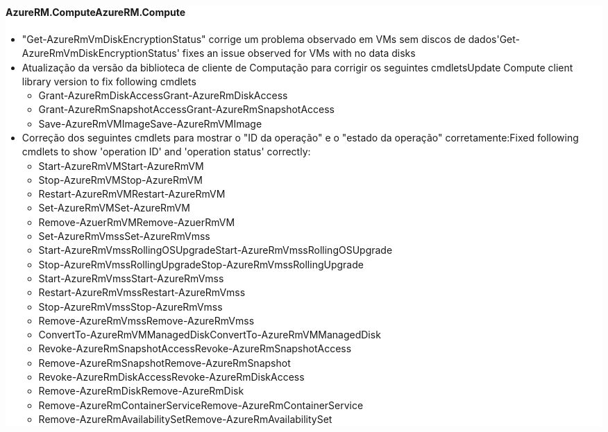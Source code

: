 #### <a name="azurermcompute"></a><span data-ttu-id="17d15-232">AzureRM.Compute</span><span class="sxs-lookup"><span data-stu-id="17d15-232">AzureRM.Compute</span></span>
* <span data-ttu-id="17d15-233">"Get-AzureRmVmDiskEncryptionStatus" corrige um problema observado em VMs sem discos de dados</span><span class="sxs-lookup"><span data-stu-id="17d15-233">'Get-AzureRmVmDiskEncryptionStatus' fixes an issue observed for VMs with no data disks</span></span> 
* <span data-ttu-id="17d15-234">Atualização da versão da biblioteca de cliente de Computação para corrigir os seguintes cmdlets</span><span class="sxs-lookup"><span data-stu-id="17d15-234">Update Compute client library version to fix following cmdlets</span></span>
    - <span data-ttu-id="17d15-235">Grant-AzureRmDiskAccess</span><span class="sxs-lookup"><span data-stu-id="17d15-235">Grant-AzureRmDiskAccess</span></span>
    - <span data-ttu-id="17d15-236">Grant-AzureRmSnapshotAccess</span><span class="sxs-lookup"><span data-stu-id="17d15-236">Grant-AzureRmSnapshotAccess</span></span>
    - <span data-ttu-id="17d15-237">Save-AzureRmVMImage</span><span class="sxs-lookup"><span data-stu-id="17d15-237">Save-AzureRmVMImage</span></span>
* <span data-ttu-id="17d15-238">Correção dos seguintes cmdlets para mostrar o "ID da operação" e o "estado da operação" corretamente:</span><span class="sxs-lookup"><span data-stu-id="17d15-238">Fixed following cmdlets to show 'operation ID' and 'operation status' correctly:</span></span>
    - <span data-ttu-id="17d15-239">Start-AzureRmVM</span><span class="sxs-lookup"><span data-stu-id="17d15-239">Start-AzureRmVM</span></span>
    - <span data-ttu-id="17d15-240">Stop-AzureRmVM</span><span class="sxs-lookup"><span data-stu-id="17d15-240">Stop-AzureRmVM</span></span>
    - <span data-ttu-id="17d15-241">Restart-AzureRmVM</span><span class="sxs-lookup"><span data-stu-id="17d15-241">Restart-AzureRmVM</span></span>
    - <span data-ttu-id="17d15-242">Set-AzureRmVM</span><span class="sxs-lookup"><span data-stu-id="17d15-242">Set-AzureRmVM</span></span>
    - <span data-ttu-id="17d15-243">Remove-AzuerRmVM</span><span class="sxs-lookup"><span data-stu-id="17d15-243">Remove-AzuerRmVM</span></span>
    - <span data-ttu-id="17d15-244">Set-AzureRmVmss</span><span class="sxs-lookup"><span data-stu-id="17d15-244">Set-AzureRmVmss</span></span>
    - <span data-ttu-id="17d15-245">Start-AzureRmVmssRollingOSUpgrade</span><span class="sxs-lookup"><span data-stu-id="17d15-245">Start-AzureRmVmssRollingOSUpgrade</span></span>
    - <span data-ttu-id="17d15-246">Stop-AzureRmVmssRollingUpgrade</span><span class="sxs-lookup"><span data-stu-id="17d15-246">Stop-AzureRmVmssRollingUpgrade</span></span>
    - <span data-ttu-id="17d15-247">Start-AzureRmVmss</span><span class="sxs-lookup"><span data-stu-id="17d15-247">Start-AzureRmVmss</span></span>
    - <span data-ttu-id="17d15-248">Restart-AzureRmVmss</span><span class="sxs-lookup"><span data-stu-id="17d15-248">Restart-AzureRmVmss</span></span>
    - <span data-ttu-id="17d15-249">Stop-AzureRmVmss</span><span class="sxs-lookup"><span data-stu-id="17d15-249">Stop-AzureRmVmss</span></span>
    - <span data-ttu-id="17d15-250">Remove-AzureRmVmss</span><span class="sxs-lookup"><span data-stu-id="17d15-250">Remove-AzureRmVmss</span></span>
    - <span data-ttu-id="17d15-251">ConvertTo-AzureRmVMManagedDisk</span><span class="sxs-lookup"><span data-stu-id="17d15-251">ConvertTo-AzureRmVMManagedDisk</span></span>
    - <span data-ttu-id="17d15-252">Revoke-AzureRmSnapshotAccess</span><span class="sxs-lookup"><span data-stu-id="17d15-252">Revoke-AzureRmSnapshotAccess</span></span>
    - <span data-ttu-id="17d15-253">Remove-AzureRmSnapshot</span><span class="sxs-lookup"><span data-stu-id="17d15-253">Remove-AzureRmSnapshot</span></span>
    - <span data-ttu-id="17d15-254">Revoke-AzureRmDiskAccess</span><span class="sxs-lookup"><span data-stu-id="17d15-254">Revoke-AzureRmDiskAccess</span></span>
    - <span data-ttu-id="17d15-255">Remove-AzureRmDisk</span><span class="sxs-lookup"><span data-stu-id="17d15-255">Remove-AzureRmDisk</span></span>
    - <span data-ttu-id="17d15-256">Remove-AzureRmContainerService</span><span class="sxs-lookup"><span data-stu-id="17d15-256">Remove-AzureRmContainerService</span></span>
    - <span data-ttu-id="17d15-257">Remove-AzureRmAvailabilitySet</span><span class="sxs-lookup"><span data-stu-id="17d15-257">Remove-AzureRmAvailabilitySet</span></span>

